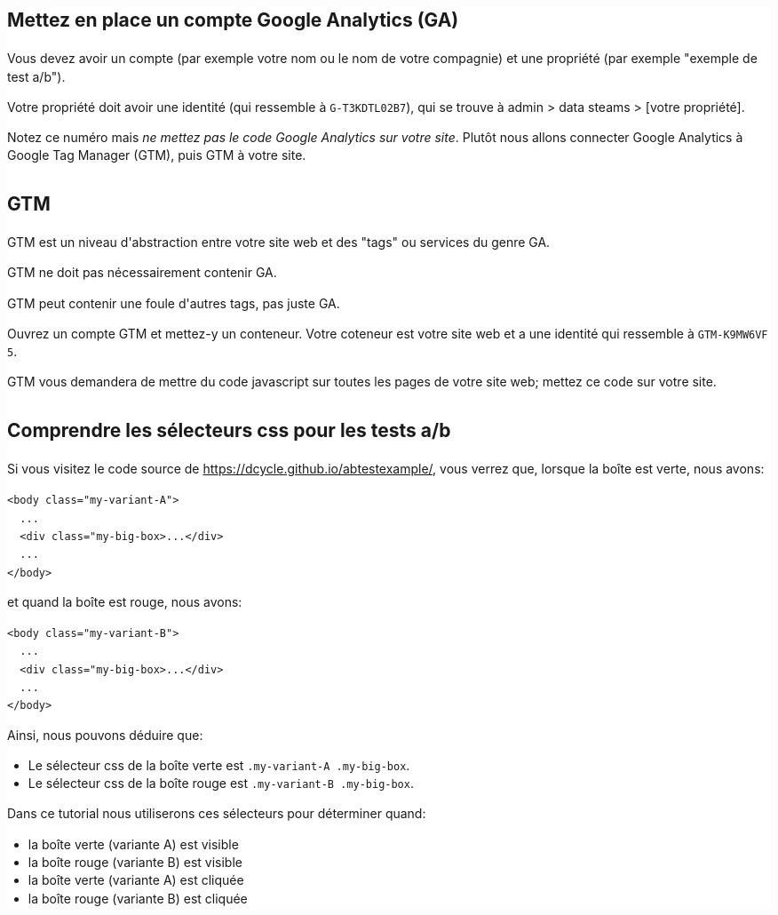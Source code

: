 Mettez en place un compte Google Analytics (GA)
-----

Vous devez avoir un compte (par exemple votre nom ou le nom de votre compagnie) et une propriété (par exemple "exemple de test a/b").

Votre propriété doit avoir une identité (qui ressemble à `G-T3KDTL02B7`), qui se trouve à admin > data steams > [votre propriété].

Notez ce numéro mais *ne mettez pas le code Google Analytics sur votre site*. Plutôt nous allons connecter Google Analytics à Google Tag Manager (GTM), puis GTM à votre site.

GTM
-----

GTM est un niveau d'abstraction entre votre site web et des "tags" ou services du genre GA.

GTM ne doit pas nécessairement contenir GA.

GTM peut contenir une foule d'autres tags, pas juste GA.

Ouvrez un compte GTM et mettez-y un conteneur. Votre coteneur est votre site web et a une identité qui ressemble à `GTM-K9MW6VF5`.

GTM vous demandera de mettre du code javascript sur toutes les pages de votre site web; mettez ce code sur votre site.

Comprendre les sélecteurs css pour les tests a/b
-----

Si vous visitez le code source de <https://dcycle.github.io/abtestexample/>, vous verrez que, lorsque la boîte est verte, nous avons:

    <body class="my-variant-A">
      ...
      <div class="my-big-box>...</div>
      ...
    </body>

et quand la boîte est rouge, nous avons:

    <body class="my-variant-B">
      ...
      <div class="my-big-box>...</div>
      ...
    </body>

Ainsi, nous pouvons déduire que:

* Le sélecteur css de la boîte verte est `.my-variant-A .my-big-box`.
* Le sélecteur css de la boîte rouge est `.my-variant-B .my-big-box`.

Dans ce tutorial nous utiliserons ces sélecteurs pour déterminer quand:

* la boîte verte (variante A) est visible
* la boîte rouge (variante B) est visible
* la boîte verte (variante A) est cliquée
* la boîte rouge (variante B) est cliquée
